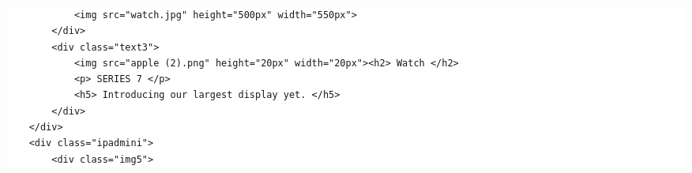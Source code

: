                 <img src="watch.jpg" height="500px" width="550px">
            </div>
            <div class="text3">
                <img src="apple (2).png" height="20px" width="20px"><h2> Watch </h2>
                <p> SERIES 7 </p>
                <h5> Introducing our largest display yet. </h5>
            </div>
        </div>
        <div class="ipadmini">
            <div class="img5">